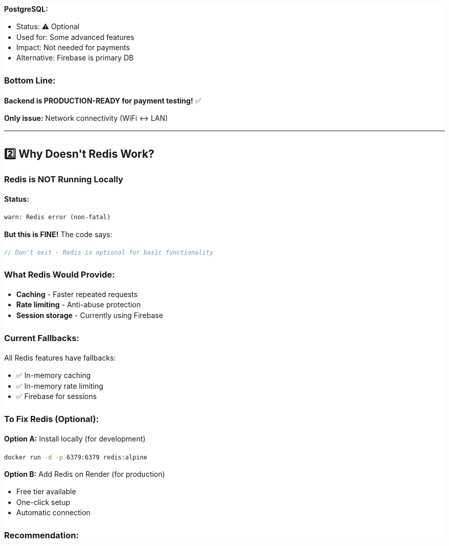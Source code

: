 **PostgreSQL:**
- Status: ⚠️ Optional
- Used for: Some advanced features
- Impact: Not needed for payments
- Alternative: Firebase is primary DB

### **Bottom Line:**

**Backend is PRODUCTION-READY for payment testing!** ✅

**Only issue:** Network connectivity (WiFi ↔ LAN)

---

## 2️⃣ **Why Doesn't Redis Work?**

### **Redis is NOT Running Locally**

**Status:**
```
warn: Redis error (non-fatal)
```

**But this is FINE!** The code says:
```typescript
// Don't exit - Redis is optional for basic functionality
```

### **What Redis Would Provide:**

- **Caching** - Faster repeated requests
- **Rate limiting** - Anti-abuse protection
- **Session storage** - Currently using Firebase

### **Current Fallbacks:**

All Redis features have fallbacks:
- ✅ In-memory caching
- ✅ In-memory rate limiting
- ✅ Firebase for sessions

### **To Fix Redis (Optional):**

**Option A:** Install locally (for development)
```bash
docker run -d -p 6379:6379 redis:alpine
```

**Option B:** Add Redis on Render (for production)
- Free tier available
- One-click setup
- Automatic connection

### **Recommendation:**
